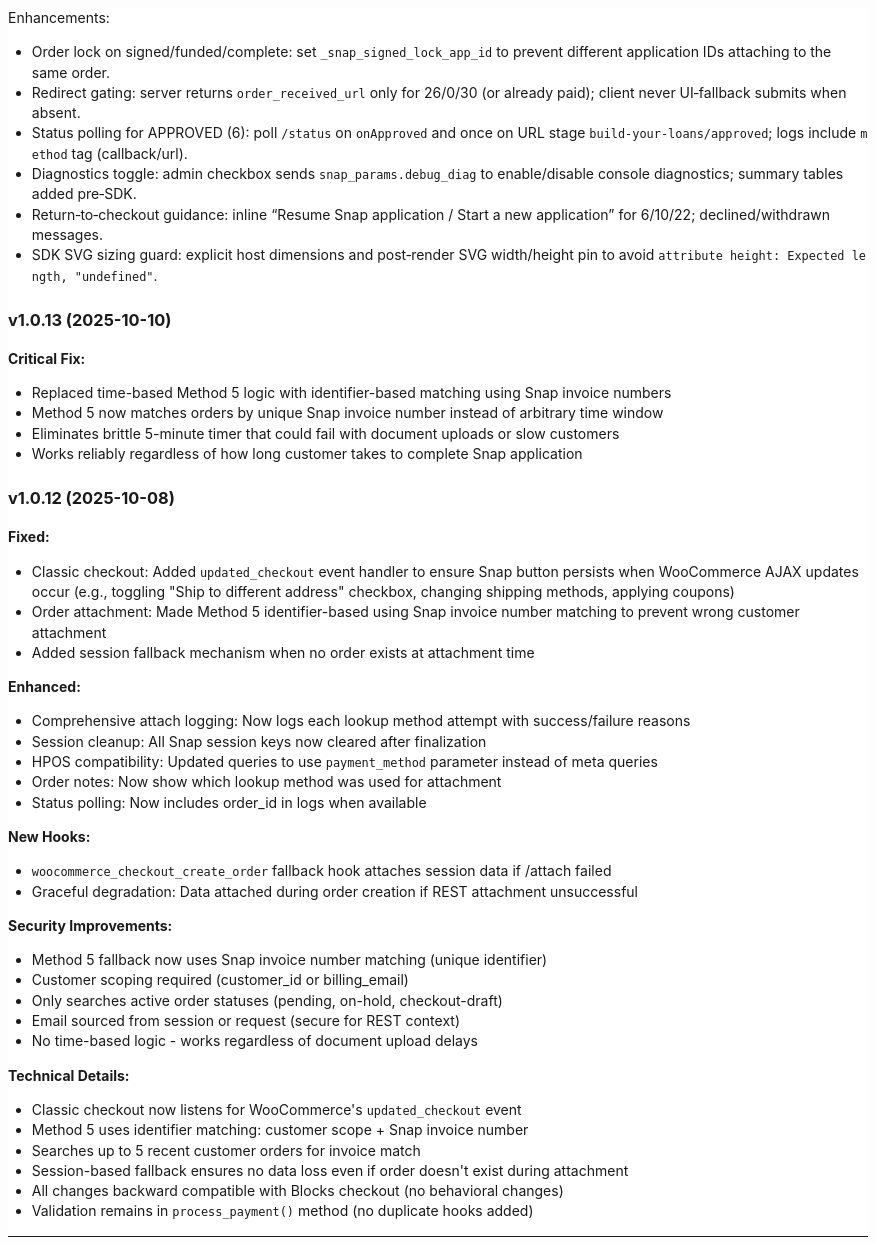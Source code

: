 
Enhancements:
- Order lock on signed/funded/complete: set `_snap_signed_lock_app_id` to prevent different application IDs attaching to the same order.
- Redirect gating: server returns `order_received_url` only for 26/0/30 (or already paid); client never UI‑fallback submits when absent.
- Status polling for APPROVED (6): poll `/status` on `onApproved` and once on URL stage `build-your-loans/approved`; logs include `method` tag (callback/url).
- Diagnostics toggle: admin checkbox sends `snap_params.debug_diag` to enable/disable console diagnostics; summary tables added pre‑SDK.
- Return‑to‑checkout guidance: inline “Resume Snap application / Start a new application” for 6/10/22; declined/withdrawn messages.
- SDK SVG sizing guard: explicit host dimensions and post‑render SVG width/height pin to avoid `attribute height: Expected length, "undefined"`.


### v1.0.13 (2025-10-10)

**Critical Fix:**
- Replaced time-based Method 5 logic with identifier-based matching using Snap invoice numbers
- Method 5 now matches orders by unique Snap invoice number instead of arbitrary time window
- Eliminates brittle 5-minute timer that could fail with document uploads or slow customers
- Works reliably regardless of how long customer takes to complete Snap application

### v1.0.12 (2025-10-08)

**Fixed:**
- Classic checkout: Added `updated_checkout` event handler to ensure Snap button persists when WooCommerce AJAX updates occur (e.g., toggling "Ship to different address" checkbox, changing shipping methods, applying coupons)
- Order attachment: Made Method 5 identifier-based using Snap invoice number matching to prevent wrong customer attachment
- Added session fallback mechanism when no order exists at attachment time

**Enhanced:**
- Comprehensive attach logging: Now logs each lookup method attempt with success/failure reasons
- Session cleanup: All Snap session keys now cleared after finalization
- HPOS compatibility: Updated queries to use `payment_method` parameter instead of meta queries
- Order notes: Now show which lookup method was used for attachment
- Status polling: Now includes order_id in logs when available

**New Hooks:**
- `woocommerce_checkout_create_order` fallback hook attaches session data if /attach failed
- Graceful degradation: Data attached during order creation if REST attachment unsuccessful

**Security Improvements:**
- Method 5 fallback now uses Snap invoice number matching (unique identifier)
- Customer scoping required (customer_id or billing_email)
- Only searches active order statuses (pending, on-hold, checkout-draft)
- Email sourced from session or request (secure for REST context)
- No time-based logic - works regardless of document upload delays

**Technical Details:**
- Classic checkout now listens for WooCommerce's `updated_checkout` event
- Method 5 uses identifier matching: customer scope + Snap invoice number
- Searches up to 5 recent customer orders for invoice match
- Session-based fallback ensures no data loss even if order doesn't exist during attachment
- All changes backward compatible with Blocks checkout (no behavioral changes)
- Validation remains in `process_payment()` method (no duplicate hooks added)

---